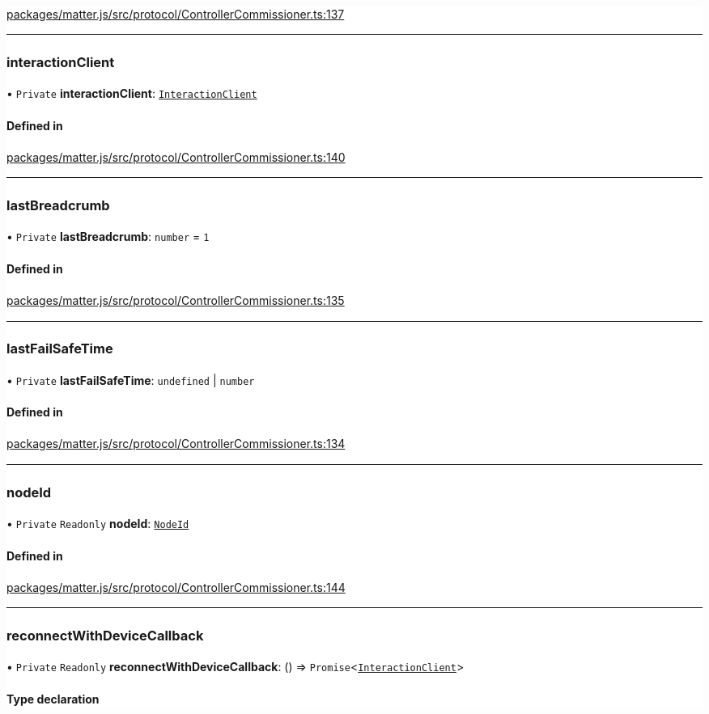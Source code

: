 [packages/matter.js/src/protocol/ControllerCommissioner.ts:137](https://github.com/project-chip/matter.js/blob/c15b1068/packages/matter.js/src/protocol/ControllerCommissioner.ts#L137)

___

### interactionClient

• `Private` **interactionClient**: [`InteractionClient`](protocol_interaction_export.InteractionClient.md)

#### Defined in

[packages/matter.js/src/protocol/ControllerCommissioner.ts:140](https://github.com/project-chip/matter.js/blob/c15b1068/packages/matter.js/src/protocol/ControllerCommissioner.ts#L140)

___

### lastBreadcrumb

• `Private` **lastBreadcrumb**: `number` = `1`

#### Defined in

[packages/matter.js/src/protocol/ControllerCommissioner.ts:135](https://github.com/project-chip/matter.js/blob/c15b1068/packages/matter.js/src/protocol/ControllerCommissioner.ts#L135)

___

### lastFailSafeTime

• `Private` **lastFailSafeTime**: `undefined` \| `number`

#### Defined in

[packages/matter.js/src/protocol/ControllerCommissioner.ts:134](https://github.com/project-chip/matter.js/blob/c15b1068/packages/matter.js/src/protocol/ControllerCommissioner.ts#L134)

___

### nodeId

• `Private` `Readonly` **nodeId**: [`NodeId`](../modules/datatype_export.md#nodeid)

#### Defined in

[packages/matter.js/src/protocol/ControllerCommissioner.ts:144](https://github.com/project-chip/matter.js/blob/c15b1068/packages/matter.js/src/protocol/ControllerCommissioner.ts#L144)

___

### reconnectWithDeviceCallback

• `Private` `Readonly` **reconnectWithDeviceCallback**: () => `Promise`\<[`InteractionClient`](protocol_interaction_export.InteractionClient.md)\>

#### Type declaration
